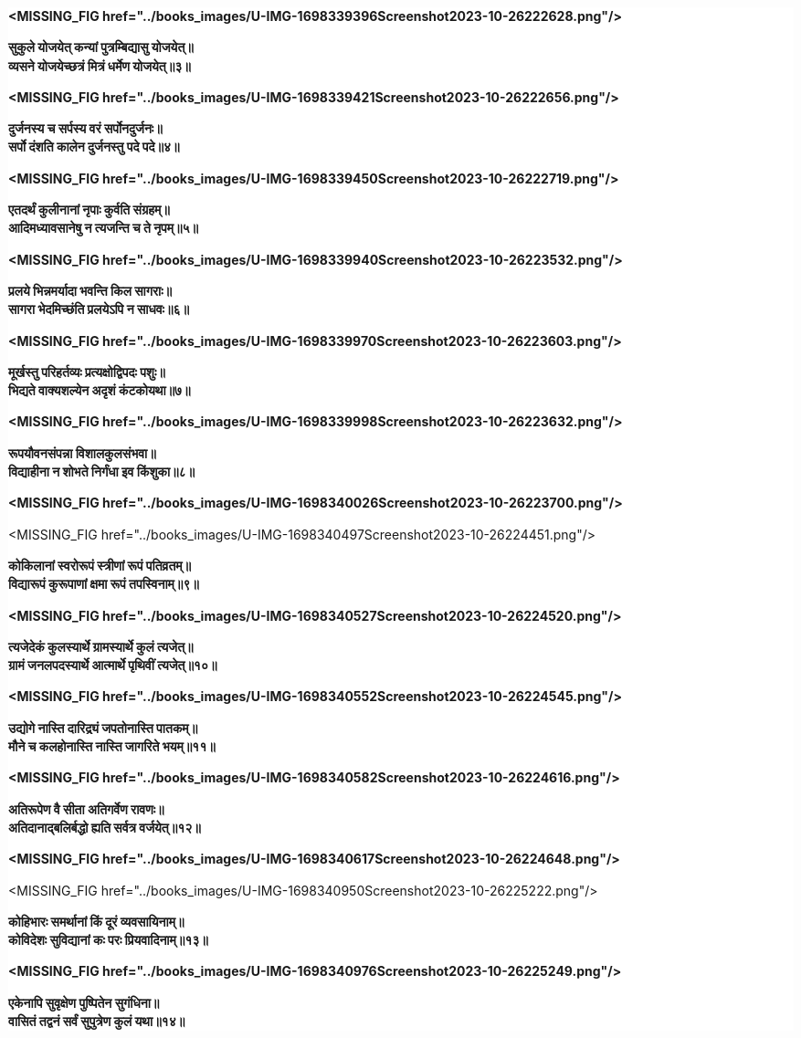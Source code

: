 **<MISSING_FIG href="../books_images/U-IMG-1698339396Screenshot2023-10-26222628.png"/>**

**सुकुले योजयेत् कन्यां पुत्रम्बिद्यासु योजयेत्॥**  
**व्यसने योजयेच्छत्रं मित्रं धर्मेण योजयेत्॥३॥**

**<MISSING_FIG href="../books_images/U-IMG-1698339421Screenshot2023-10-26222656.png"/>**

**दुर्जनस्य च सर्पस्य वरं सर्पोनदुर्जनः॥**  
**सर्पो दंशति कालेन दुर्जनस्तु पदे पदे॥४॥**

**<MISSING_FIG href="../books_images/U-IMG-1698339450Screenshot2023-10-26222719.png"/>**

**एतदर्थं कुलीनानां नृपाः कुर्वति संग्रहम्॥**  
**आदिमध्यावसानेषु न त्यजन्ति च ते नृपम्॥५॥**

**<MISSING_FIG href="../books_images/U-IMG-1698339940Screenshot2023-10-26223532.png"/>**

**प्रलये भिन्नमर्यादा भवन्ति किल सागराः॥**  
**सागरा भेदमिच्छंति प्रलयेऽपि न साधवः॥६॥**

**<MISSING_FIG href="../books_images/U-IMG-1698339970Screenshot2023-10-26223603.png"/>**

**मूर्खस्तु परिहर्तव्यः प्रत्यक्षोद्विपदः पशुः॥**  
**भिद्यते वाक्यशल्येन अदृशं कंटकोयथा॥७॥**

**<MISSING_FIG href="../books_images/U-IMG-1698339998Screenshot2023-10-26223632.png"/>**

**रूपयौवनसंपन्ना विशालकुलसंभवा॥**  
**विद्याहीना न शोभते निर्गंधा इव किंशुका॥८॥**

**<MISSING_FIG href="../books_images/U-IMG-1698340026Screenshot2023-10-26223700.png"/>**

<MISSING_FIG href="../books_images/U-IMG-1698340497Screenshot2023-10-26224451.png"/>

**कोकिलानां स्वरोरूपं स्त्रीणां रूपं पतिव्रतम्॥**  
**विद्यारूपं कुरूपाणां क्षमा रूपं तपस्विनाम्॥९॥**

**<MISSING_FIG href="../books_images/U-IMG-1698340527Screenshot2023-10-26224520.png"/>**

**त्यजेदेकं कुलस्यार्थे ग्रामस्यार्थे कुलं त्यजेत्॥**  
**ग्रामं जनलपदस्यार्थे आत्मार्थे पृथिवीं त्यजेत्॥१०॥**

**<MISSING_FIG href="../books_images/U-IMG-1698340552Screenshot2023-10-26224545.png"/>**

**उद्योगे नास्ति दारिद्र्यं जपतोनास्ति पातकम्॥**  
**मौने च कलहोनास्ति नास्ति जागरिते भयम्॥११॥**

**<MISSING_FIG href="../books_images/U-IMG-1698340582Screenshot2023-10-26224616.png"/>**

**अतिरूपेण वै सीता अतिगर्वेण रावणः॥**  
**अतिदानाद्बलिर्बद्धो ह्यति सर्वत्र वर्जयेत्॥१२॥**

**<MISSING_FIG href="../books_images/U-IMG-1698340617Screenshot2023-10-26224648.png"/>**

<MISSING_FIG href="../books_images/U-IMG-1698340950Screenshot2023-10-26225222.png"/>

**कोहिभारः समर्थानां किं दूरं व्यवसायिनाम्॥**  
**कोविदेशः सुविद्यानां कः परः प्रियवादिनाम्॥१३॥**

**<MISSING_FIG href="../books_images/U-IMG-1698340976Screenshot2023-10-26225249.png"/>**

**एकेनापि सुवृक्षेण पुष्पितेन सुगंधिना॥**  
**वासितं तद्वनं सर्वं सुपुत्रेण कुलं यथा॥१४॥**
